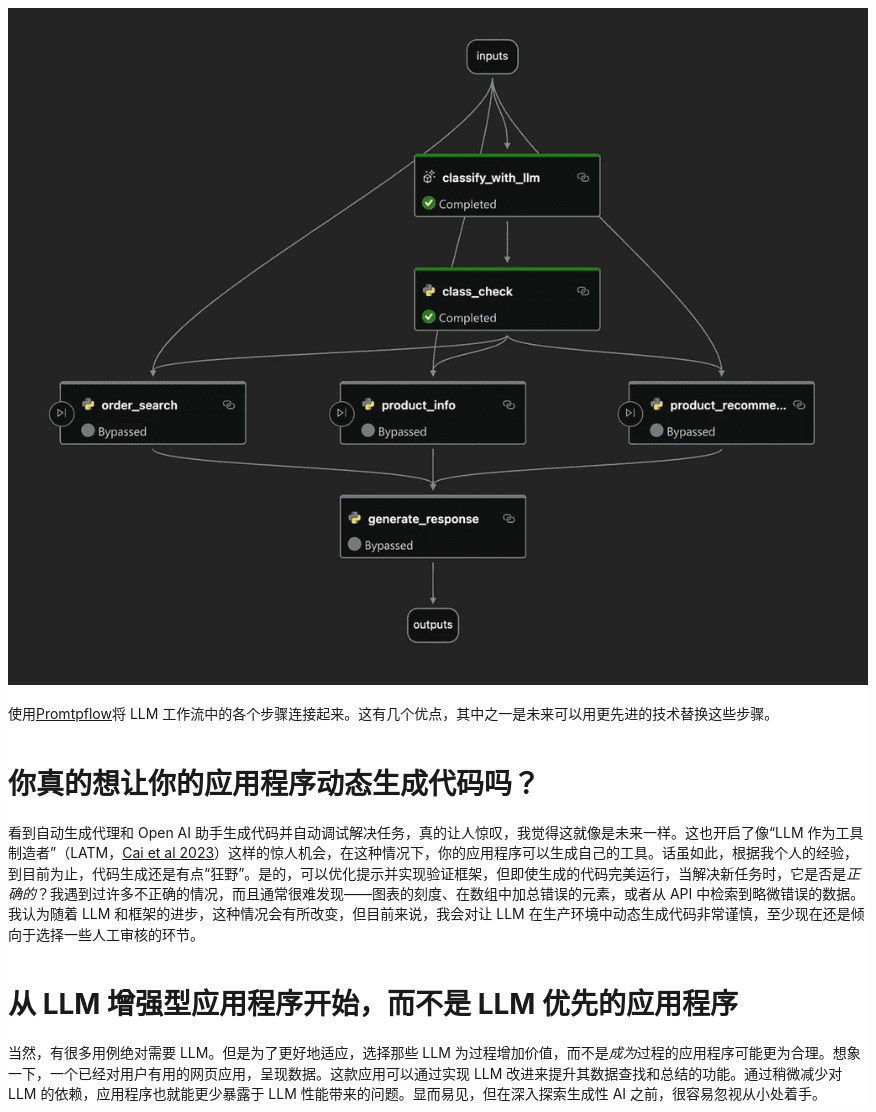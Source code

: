 ![](img/562fe2cf7bb4712df4f30313435d68e3.png)

使用[Promtpflow](https://microsoft.github.io/promptflow/)将 LLM 工作流中的各个步骤连接起来。这有几个优点，其中之一是未来可以用更先进的技术替换这些步骤。

# 你真的想让你的应用程序动态生成代码吗？

看到自动生成代理和 Open AI 助手生成代码并自动调试解决任务，真的让人惊叹，我觉得这就像是未来一样。这也开启了像“LLM 作为工具制造者”（LATM，[Cai et al 2023](https://arxiv.org/abs/2305.17126)）这样的惊人机会，在这种情况下，你的应用程序可以生成自己的工具。话虽如此，根据我个人的经验，到目前为止，代码生成还是有点“狂野”。是的，可以优化提示并实现验证框架，但即使生成的代码完美运行，当解决新任务时，它是否是*正确的*？我遇到过许多不正确的情况，而且通常很难发现——图表的刻度、在数组中加总错误的元素，或者从 API 中检索到略微错误的数据。我认为随着 LLM 和框架的进步，这种情况会有所改变，但目前来说，我会对让 LLM 在生产环境中动态生成代码非常谨慎，至少现在还是倾向于选择一些人工审核的环节。

# 从 LLM 增强型应用程序开始，而不是 LLM 优先的应用程序

当然，有很多用例绝对需要 LLM。但是为了更好地适应，选择那些 LLM 为过程增加价值，而不是*成为*过程的应用程序可能更为合理。想象一下，一个已经对用户有用的网页应用，呈现数据。这款应用可以通过实现 LLM 改进来提升其数据查找和总结的功能。通过稍微减少对 LLM 的依赖，应用程序也就能更少暴露于 LLM 性能带来的问题。显而易见，但在深入探索生成性 AI 之前，很容易忽视从小处着手。
